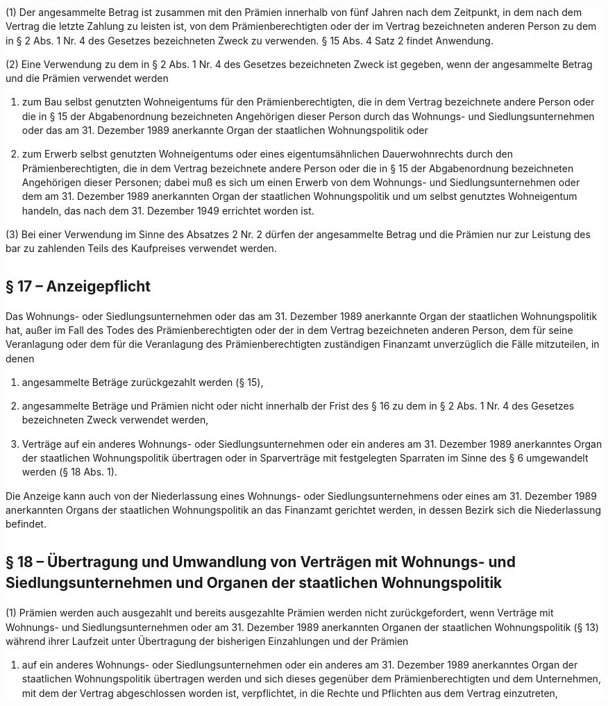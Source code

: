 (1) Der angesammelte Betrag ist zusammen mit den Prämien innerhalb von fünf Jahren nach dem Zeitpunkt, in dem nach dem Vertrag die letzte Zahlung zu leisten ist, von dem Prämienberechtigten oder der im Vertrag bezeichneten anderen Person zu dem in § 2 Abs. 1 Nr. 4 des Gesetzes bezeichneten Zweck zu verwenden. § 15 Abs. 4 Satz 2 findet Anwendung.

(2) Eine Verwendung zu dem in § 2 Abs. 1 Nr. 4 des Gesetzes bezeichneten Zweck ist gegeben, wenn der angesammelte Betrag und die Prämien verwendet werden

1. zum Bau selbst genutzten Wohneigentums für den Prämienberechtigten, die in dem Vertrag bezeichnete andere Person oder die in § 15 der Abgabenordnung bezeichneten Angehörigen dieser Person durch das Wohnungs- und Siedlungsunternehmen oder das am 31. Dezember 1989 anerkannte Organ der staatlichen Wohnungspolitik oder

2. zum Erwerb selbst genutzten Wohneigentums oder eines eigentumsähnlichen Dauerwohnrechts durch den Prämienberechtigten, die in dem Vertrag bezeichnete andere Person oder die in § 15 der Abgabenordnung bezeichneten Angehörigen dieser Personen; dabei muß es sich um einen Erwerb von dem Wohnungs- und Siedlungsunternehmen oder dem am 31. Dezember 1989 anerkannten Organ der staatlichen Wohnungspolitik und um selbst genutztes Wohneigentum handeln, das nach dem 31. Dezember 1949 errichtet worden ist.

(3) Bei einer Verwendung im Sinne des Absatzes 2 Nr. 2 dürfen der angesammelte Betrag und die Prämien nur zur Leistung des bar zu zahlenden Teils des Kaufpreises verwendet werden.


## § 17 – Anzeigepflicht

Das Wohnungs- oder Siedlungsunternehmen oder das am 31. Dezember 1989 anerkannte Organ der staatlichen Wohnungspolitik hat, außer im Fall des Todes des Prämienberechtigten oder der in dem Vertrag bezeichneten anderen Person, dem für seine Veranlagung oder dem für die Veranlagung des Prämienberechtigten zuständigen Finanzamt unverzüglich die Fälle mitzuteilen, in denen

1. angesammelte Beträge zurückgezahlt werden (§ 15),

2. angesammelte Beträge und Prämien nicht oder nicht innerhalb der Frist des § 16 zu dem in § 2 Abs. 1 Nr. 4 des Gesetzes bezeichneten Zweck verwendet werden,

3. Verträge auf ein anderes Wohnungs- oder Siedlungsunternehmen oder ein anderes am 31. Dezember 1989 anerkanntes Organ der staatlichen Wohnungspolitik übertragen oder in Sparverträge mit festgelegten Sparraten im Sinne des § 6 umgewandelt werden (§ 18 Abs. 1).

Die Anzeige kann auch von der Niederlassung eines Wohnungs- oder Siedlungsunternehmens oder eines am 31. Dezember 1989 anerkannten Organs der staatlichen Wohnungspolitik an das Finanzamt gerichtet werden, in dessen Bezirk sich die Niederlassung befindet.


## § 18 – Übertragung und Umwandlung von Verträgen mit Wohnungs- und Siedlungsunternehmen und Organen der staatlichen Wohnungspolitik

(1) Prämien werden auch ausgezahlt und bereits ausgezahlte Prämien werden nicht zurückgefordert, wenn Verträge mit Wohnungs- und Siedlungsunternehmen oder am 31. Dezember 1989 anerkannten Organen der staatlichen Wohnungspolitik (§ 13) während ihrer Laufzeit unter Übertragung der bisherigen Einzahlungen und der Prämien

1. auf ein anderes Wohnungs- oder Siedlungsunternehmen oder ein anderes am 31. Dezember 1989 anerkanntes Organ der staatlichen Wohnungspolitik übertragen werden und sich dieses gegenüber dem Prämienberechtigten und dem Unternehmen, mit dem der Vertrag abgeschlossen worden ist, verpflichtet, in die Rechte und Pflichten aus dem Vertrag einzutreten,
